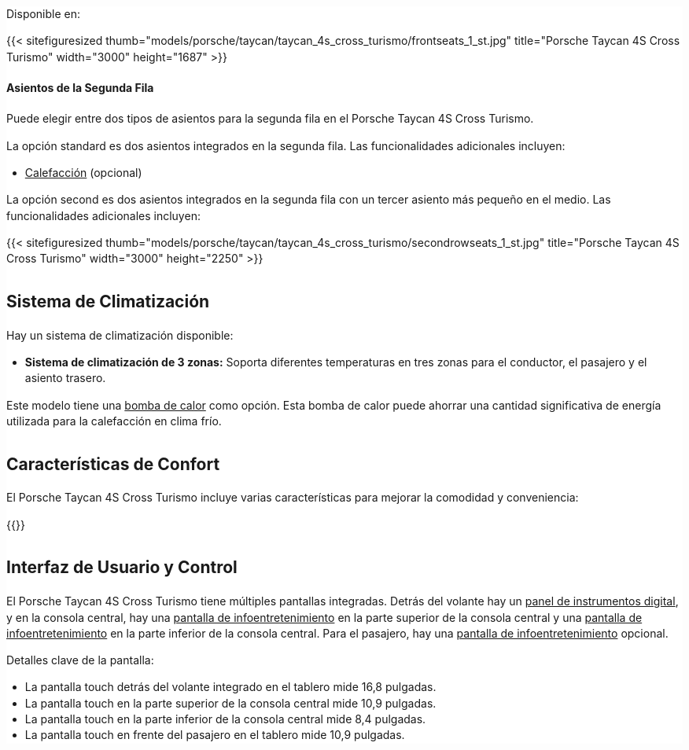 
Disponible en:

{{< sitefiguresized thumb="models/porsche/taycan/taycan_4s_cross_turismo/frontseats_1_st.jpg" title="Porsche Taycan 4S Cross Turismo" width="3000" height="1687"  >}}

#### Asientos de la Segunda Fila

Puede elegir entre dos tipos de asientos para la segunda fila en el Porsche Taycan 4S Cross Turismo.

La opción standard es dos asientos integrados en la segunda fila. Las funcionalidades adicionales incluyen:

- [Calefacción](../../../../technology/seats/adjustment/#heating) (opcional)

La opción second es dos asientos integrados en la segunda fila con un tercer asiento más pequeño en el medio. Las funcionalidades adicionales incluyen:

{{< sitefiguresized thumb="models/porsche/taycan/taycan_4s_cross_turismo/secondrowseats_1_st.jpg" title="Porsche Taycan 4S Cross Turismo" width="3000" height="2250"  >}}

## Sistema de Climatización

Hay un sistema de climatización disponible:

- **Sistema de climatización de 3 zonas:** Soporta diferentes temperaturas en tres zonas para el conductor, el pasajero y el asiento trasero.

Este modelo tiene una [bomba de calor](../../../../technology/hvac/#heat-pump) como opción. Esta bomba de calor puede ahorrar una cantidad significativa de energía utilizada para la calefacción en clima frío.

## Características de Confort

El Porsche Taycan 4S Cross Turismo incluye varias características para mejorar la comodidad y conveniencia:

{{<evkxdisplayaddarticle />}}

## Interfaz de Usuario y Control

El Porsche Taycan 4S Cross Turismo tiene múltiples pantallas integradas. Detrás del volante hay un [panel de instrumentos digital](../../../../technology/userinterface/screens/#digital-instruments), y en la consola central, hay una [pantalla de infoentretenimiento](../../../../technology/userinterface/screens/#infotainment-screen) en la parte superior de la consola central y una [pantalla de infoentretenimiento](../../../../technology/userinterface/screens/#infotainment-screen) en la parte inferior de la consola central. Para el pasajero, hay una [pantalla de infoentretenimiento](../../../../technology/userinterface/screens/#front-passenger-screen) opcional.

Detalles clave de la pantalla:

- La pantalla touch detrás del volante integrado en el tablero mide 16,8 pulgadas.
- La pantalla touch en la parte superior de la consola central mide 10,9 pulgadas.
- La pantalla touch en la parte inferior de la consola central mide 8,4 pulgadas.
- La pantalla touch en frente del pasajero en el tablero mide 10,9 pulgadas.
